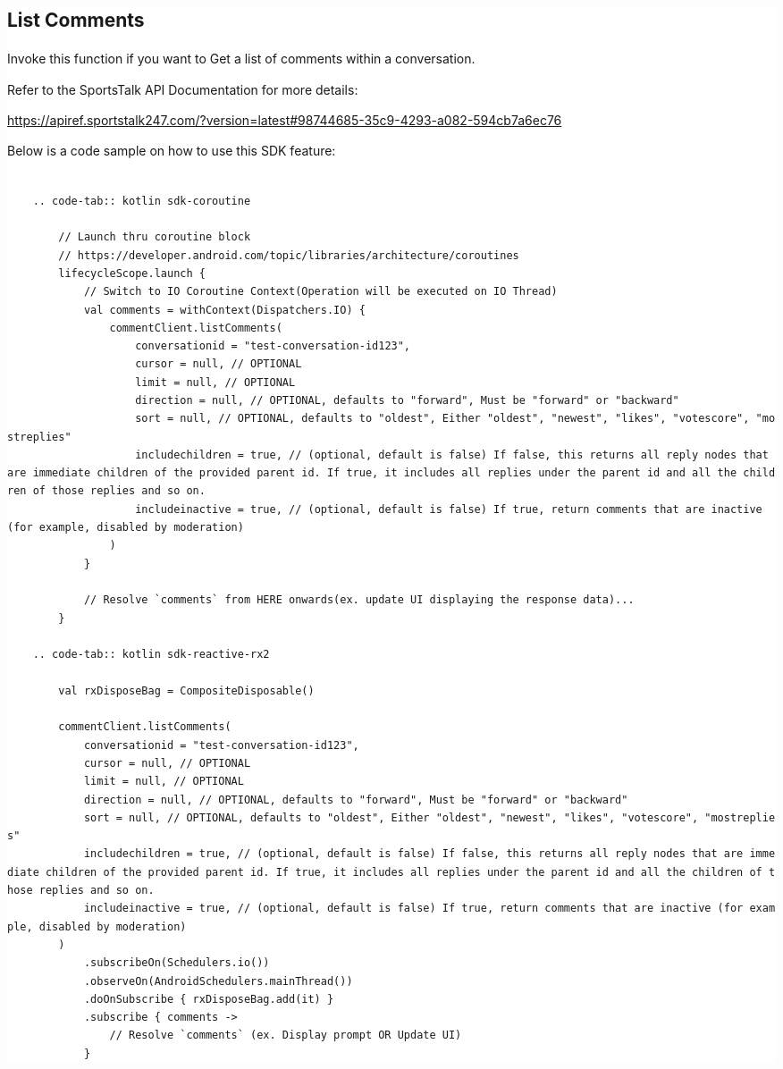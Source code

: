 ## List Comments

Invoke this function if you want to Get a list of comments within a conversation.

Refer to the SportsTalk API Documentation for more details:

<https://apiref.sportstalk247.com/?version=latest#98744685-35c9-4293-a082-594cb7a6ec76>

Below is a code sample on how to use this SDK feature:

``` tabs::

    .. code-tab:: kotlin sdk-coroutine

        // Launch thru coroutine block
        // https://developer.android.com/topic/libraries/architecture/coroutines
        lifecycleScope.launch {
            // Switch to IO Coroutine Context(Operation will be executed on IO Thread)
            val comments = withContext(Dispatchers.IO) {
                commentClient.listComments(
                    conversationid = "test-conversation-id123",
                    cursor = null, // OPTIONAL
                    limit = null, // OPTIONAL
                    direction = null, // OPTIONAL, defaults to "forward", Must be "forward" or "backward"
                    sort = null, // OPTIONAL, defaults to "oldest", Either "oldest", "newest", "likes", "votescore", "mostreplies"
                    includechildren = true, // (optional, default is false) If false, this returns all reply nodes that are immediate children of the provided parent id. If true, it includes all replies under the parent id and all the children of those replies and so on.
                    includeinactive = true, // (optional, default is false) If true, return comments that are inactive (for example, disabled by moderation)
                )
            }

            // Resolve `comments` from HERE onwards(ex. update UI displaying the response data)...
        }

    .. code-tab:: kotlin sdk-reactive-rx2

        val rxDisposeBag = CompositeDisposable()

        commentClient.listComments(
            conversationid = "test-conversation-id123",
            cursor = null, // OPTIONAL
            limit = null, // OPTIONAL
            direction = null, // OPTIONAL, defaults to "forward", Must be "forward" or "backward"
            sort = null, // OPTIONAL, defaults to "oldest", Either "oldest", "newest", "likes", "votescore", "mostreplies"
            includechildren = true, // (optional, default is false) If false, this returns all reply nodes that are immediate children of the provided parent id. If true, it includes all replies under the parent id and all the children of those replies and so on.
            includeinactive = true, // (optional, default is false) If true, return comments that are inactive (for example, disabled by moderation)
        )
            .subscribeOn(Schedulers.io())
            .observeOn(AndroidSchedulers.mainThread())
            .doOnSubscribe { rxDisposeBag.add(it) }
            .subscribe { comments ->
                // Resolve `comments` (ex. Display prompt OR Update UI)
            }
```
